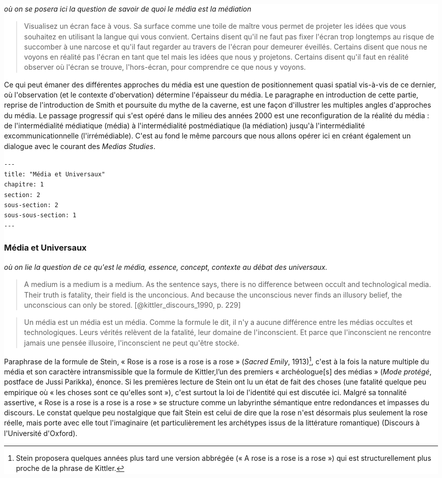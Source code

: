 *où on se posera ici la question de savoir de quoi le média est la médiation*



>Visualisez un écran face à vous. Sa surface comme une toile de maître vous permet de projeter les idées que vous souhaitez en utilisant la langue qui vous convient. Certains disent qu'il ne faut pas fixer l'écran trop longtemps au risque de succomber à une narcose et qu'il faut regarder au travers de l'écran pour demeurer éveillés. Certains disent que nous ne voyons en réalité pas l'écran en tant que tel mais les idées que nous y projetons. Certains disent qu'il faut en réalité observer où l'écran se trouve, l'hors-écran, pour comprendre ce que nous y voyons. 

Ce qui peut émaner des différentes approches du média est une question de positionnement quasi spatial vis-à-vis de ce dernier, où l'observation (et le contexte d'obervation) détermine l'épaisseur du média. Le paragraphe en introduction de cette partie, reprise de l'introduction de Smith et poursuite du mythe de la caverne, est une façon d'illustrer les multiples angles d'approches du média. Le passage progressif qui s'est opéré dans le milieu des années 2000 est une reconfiguration de la réalité du média : de l'intermédialité médiatique (média) à l'intermédialité postmédiatique (la médiation) jusqu'à l'intermédialité excommunicationnelle (l'irrémédiable). C'est au fond le même parcours que nous allons opérer ici en créant également un dialogue avec le courant des *Medias Studies*. 




```
---
title: "Média et Universaux"
chapitre: 1
section: 2
sous-section: 2
sous-sous-section: 1
---
```

### Média et Universaux 

*où on lie la question de ce qu'est le média, essence, concept, contexte au débat des universaux.*

> A medium is a medium is a medium. As the sentence says, there is no difference between occult and technological media. Their truth is fatality, their field is the unconcious. And because the unconscious never finds an illusory belief, the unconscious can only be stored. [@kittler_discours_1990, p. 229]

> Un média est un média est un média. Comme la formule le dit, il n'y a aucune différence entre les médias occultes et technologiques. Leurs vérités relèvent de la fatalité, leur domaine de l'inconscient. Et parce que l'inconscient ne rencontre jamais une pensée illusoire, l'inconscient ne peut qu'être stocké.

Paraphrase de la formule de Stein, « Rose is a rose is a rose is a rose » (*Sacred Emily*, 1913)[^1], c'est à la fois la nature multiple du média et son caractère intransmissible que la formule de Kittler,l’un des premiers « archéologue[s] des médias » (*Mode protégé*, postface de Jussi Parikka), énonce. Si les premières lecture de Stein ont lu un état de fait des choses (une fatalité quelque peu empirique où « les choses sont ce qu'elles sont »), c'est surtout la loi de l'identité qui est discutée ici. Malgré sa tonnalité assertive, « Rose is a rose is a rose is a rose » se structure comme un labyrinthe sémantique entre redondances et impasses du discours. Le constat quelque peu nostalgique que fait Stein est celui de dire que la rose n'est désormais plus seulement la rose réelle, mais porte avec elle tout l'imaginaire (et particulièrement les archétypes issus de la littérature romantique) (Discours à l'Université d'Oxford). 


[^arret]: En réalité, les différentes sources sur le sujet semblent s'accorder sur un flottement même de la définition : certains y voient un arrêt vocal, d'autres un allongement [Voir [Lachman](https://archive.org/details/bub_gb_ihWGVasklRMC/page/n61/mode/2up?ref=ol&view=theater&q=media)].
[^kafka]: Les poèmes par ordinateur de Lutz (considérés comme marquant la naissance de la littérature informatique) « Stochastichte text » produits par un principe combinatoire avec pour unités les cents premmiers mots du roman *Le Château* de Kafka.
[^dworkin]: *Parse* (2008) de Dworkin est une traduction de *How to Parse: An Attempt to Apply the Principles of Scholarship to English Grammar* d'Edwin Abbott en utilisant les outils, manuels, matières d'écriture d'Abbott, donc en faisant dialoguant le texte avec ses propres outils d'analyse.
[^gpt]: GPT Chat va par exemple « faire appel à des archétypes », ce qui nous permet de « désarmorcer ou de fabriquer nos propres archétypes ». 
[^poetique]: Et cette émergence ou révélation, si travaillée comme tel, peut avoir un intérêt poétique que nous explorerons justement dans le troisième chapitre. 
[^1]: Stein proposera quelques années plus tard une version abbrégée (« A rose is a rose is a rose ») qui est structurellement plus proche de la phrase de Kittler.
[^2]: Source Abélard : Glossae II : Logica Ingredientibus (Logique pour débutants, avant 1121) ou Gloses de Milan, 4 : Gloses sur Porphyre, trad. an. P. V. Spade, Five Texts on the Mediaeval Problem of Universals, Indianapolis, Hackett Publishing, 1994.
[^moquerie]: Ironiquement, les anglais parleront d'intermédialité comme le *in-between*. 
[^remediation]: terme jusqu'alors utilisé en contexte environnemental pour désigner l'assainissement (*site or ground remediation*) des terrains contaminés par la pollution industrielle. Il désignera dans la pensée de l'intermédialité un type de relation intermédiale. 
[^4]: Parce que Kittler et Stein jouent sur le langage et que Vitali-Rosati, Larrue et Smith insistent sur le pluriel, on serait tentés de dire qu'il s'agit d'un problème de langage, or ces entreprises intellectuelles n'ont pas pour but de révolutionner le langage mais de modifier la conception, les imageries qu'il porte. Si cette resémantisation implique l'emploi de nouveaux termes (« conjonctures médiatrices »), c'est principalement pour clarifier le propos. 
[^5]: Terme vaste sur lequel on s’accordera pour le définir comme « a non-anthropocentric realism grounded in a shift from epistemology to ontology and the recognition of matter’s intrinsic activity » (Gamble, Hanan, et Nail 2019, 118).↩
[^42]: « My aspiration is to articulate a vibrant materiality that runs alongside and inside humans to see how analyses of political events might change if we gave the force of things more due » [@bennett_vibrant_2010, p. viiii].
[^43]: *Thing-power* est défini comme « the curious ability of inanimate things to animate, to act, to produce effects dramatic and subtle » [@bennett_vibrant_2010, p. 6]. 
[^45]: À propos de la matière : « is [...] doing » [@barad_meeting_2007, p. 151]. 
[^46]: « how it moves » [@nail_being_2019] ou « what it does » [@gamble_what_2019, p. 112].
[^51]: L'une des différences importantes cependant entre Bennett et Barad est que la première ancre le principe de vitalité de la matière dans la distinction entre vivant et non-vivant, tandis que la deuxième le définit comme ce qui est à l'origine de ces différences d'état.
[^53]: McLuhan ne présente ni ne souligne d'ailleurs cette dépendance comme un phénomène négatif ou une menace.